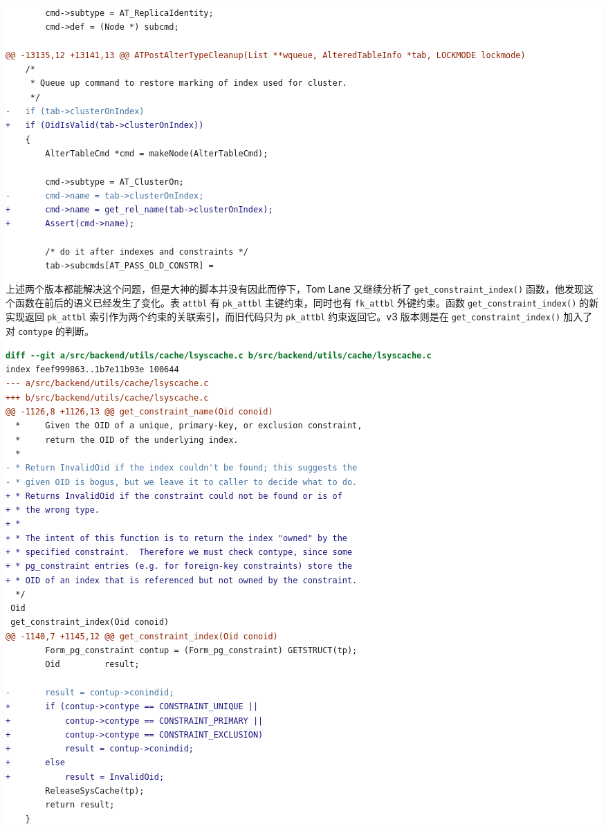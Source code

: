 ```diff
 		cmd->subtype = AT_ReplicaIdentity;
 		cmd->def = (Node *) subcmd;

@@ -13135,12 +13141,13 @@ ATPostAlterTypeCleanup(List **wqueue, AlteredTableInfo *tab, LOCKMODE lockmode)
 	/*
 	 * Queue up command to restore marking of index used for cluster.
 	 */
-	if (tab->clusterOnIndex)
+	if (OidIsValid(tab->clusterOnIndex))
 	{
 		AlterTableCmd *cmd = makeNode(AlterTableCmd);

 		cmd->subtype = AT_ClusterOn;
-		cmd->name = tab->clusterOnIndex;
+		cmd->name = get_rel_name(tab->clusterOnIndex);
+		Assert(cmd->name);

 		/* do it after indexes and constraints */
 		tab->subcmds[AT_PASS_OLD_CONSTR] =
```

上述两个版本都能解决这个问题，但是大神的脚本并没有因此而停下，Tom Lane 又继续分析了 `get_constraint_index()` 函数，他发现这个函数在前后的语义已经发生了变化。表 `attbl` 有 `pk_attbl` 主键约束，同时也有 `fk_attbl` 外键约束。函数 `get_constraint_index()` 的新实现返回 `pk_attbl` 索引作为两个约束的关联索引，而旧代码只为 `pk_attbl` 约束返回它。v3 版本则是在 `get_constraint_index()` 加入了对 `contype` 的判断。

```diff
diff --git a/src/backend/utils/cache/lsyscache.c b/src/backend/utils/cache/lsyscache.c
index feef999863..1b7e11b93e 100644
--- a/src/backend/utils/cache/lsyscache.c
+++ b/src/backend/utils/cache/lsyscache.c
@@ -1126,8 +1126,13 @@ get_constraint_name(Oid conoid)
  *		Given the OID of a unique, primary-key, or exclusion constraint,
  *		return the OID of the underlying index.
  *
- * Return InvalidOid if the index couldn't be found; this suggests the
- * given OID is bogus, but we leave it to caller to decide what to do.
+ * Returns InvalidOid if the constraint could not be found or is of
+ * the wrong type.
+ *
+ * The intent of this function is to return the index "owned" by the
+ * specified constraint.  Therefore we must check contype, since some
+ * pg_constraint entries (e.g. for foreign-key constraints) store the
+ * OID of an index that is referenced but not owned by the constraint.
  */
 Oid
 get_constraint_index(Oid conoid)
@@ -1140,7 +1145,12 @@ get_constraint_index(Oid conoid)
 		Form_pg_constraint contup = (Form_pg_constraint) GETSTRUCT(tp);
 		Oid			result;

-		result = contup->conindid;
+		if (contup->contype == CONSTRAINT_UNIQUE ||
+			contup->contype == CONSTRAINT_PRIMARY ||
+			contup->contype == CONSTRAINT_EXCLUSION)
+			result = contup->conindid;
+		else
+			result = InvalidOid;
 		ReleaseSysCache(tp);
 		return result;
 	}
```


[BUG #17409]: https://www.postgresql.org/message-id/17409-52871dda8b5741cb%40postgresql.org
[8b069ef5dc]: https://git.postgresql.org/gitweb/?p=postgresql.git;a=commit;h=8b069ef5dca97cd737a5fd64c420df3cd61ec1c9